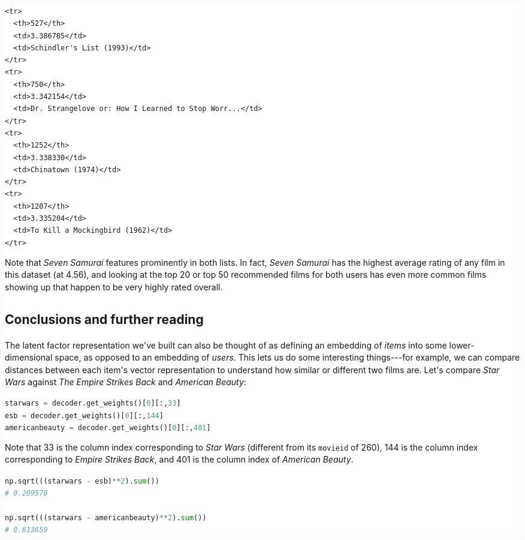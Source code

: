     <tr>
      <th>527</th>
      <td>3.386785</td>
      <td>Schindler's List (1993)</td>
    </tr>
    <tr>
      <th>750</th>
      <td>3.342154</td>
      <td>Dr. Strangelove or: How I Learned to Stop Worr...</td>
    </tr>
    <tr>
      <th>1252</th>
      <td>3.338330</td>
      <td>Chinatown (1974)</td>
    </tr>
    <tr>
      <th>1207</th>
      <td>3.335204</td>
      <td>To Kill a Mockingbird (1962)</td>
    </tr>
  </tbody>
</table>
</div>

Note that _Seven Samurai_ features prominently in both lists. In fact, _Seven Samurai_
has the highest average rating of any film in this dataset (at 4.56), and looking at
the top 20 or top 50 recommended films for both users has even more common films
showing up that happen to be very highly rated overall.

Conclusions and further reading
-------------------------------

The latent factor representation we've built can also be thought of as defining
an embedding of _items_ into some lower-dimensional space, as opposed to an
embedding of _users_. This lets us do some interesting things---for example, we
can compare distances between each item's vector representation to understand
how similar or different two films are. Let's compare _Star Wars_ against
_The Empire Strikes Back_ and _American Beauty_:

```python
starwars = decoder.get_weights()[0][:,33]
esb = decoder.get_weights()[0][:,144]
americanbeauty = decoder.get_weights()[0][:,401]
```

Note that 33 is the column index corresponding to _Star Wars_ (different from its
`movieid` of 260), 144 is the column index corresponding to _Empire Strikes Back_,
and 401 is the column index of _American Beauty_.

```python
np.sqrt(((starwars - esb)**2).sum())
# 0.209578

np.sqrt(((starwars - americanbeauty)**2).sum())
# 0.613659
```
